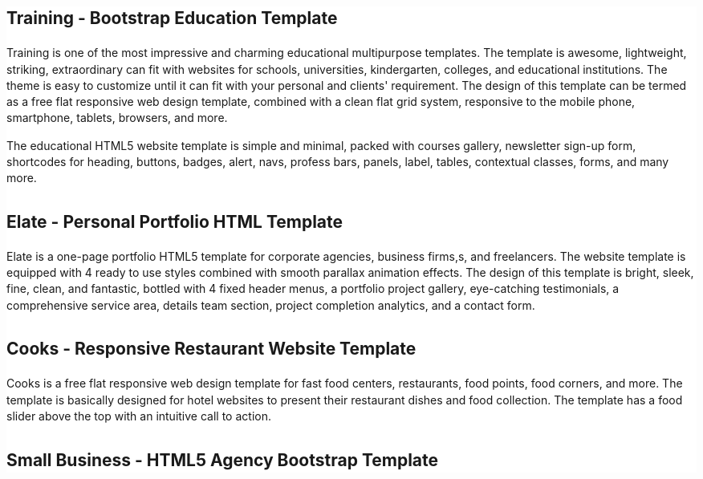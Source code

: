 <Download href="https://freehtml5.co/foodee-restaurants-free-html5-bootstrap-template/" />
<Demo href="https://freehtml5.co/preview/?item=foodee-restaurants-free-html5-bootstrap-template/" />

## Training - Bootstrap Education Template

<Mockup src="/blog/training.png" alt="Training-Bootstrap-Education-Template" />

Training is one of the most impressive and charming educational multipurpose templates. The template is awesome, lightweight, striking, extraordinary can fit with websites for schools, universities, kindergarten, colleges, and educational institutions. The theme is easy to customize until it can fit with your personal and clients' requirement. The design of this template can be termed as a free flat responsive web design template, combined with a clean flat grid system, responsive to the mobile phone, smartphone, tablets, browsers, and more.

The educational HTML5 website template is simple and minimal, packed with courses gallery, newsletter sign-up form, shortcodes for heading, buttons, badges, alert, navs, profess bars, panels, label, tables, contextual classes, forms, and many more.

<Download href="https://w3layouts.com/training-a-educational-category-flat-bootstrap-responsive-web-template" />
<Demo href="https://p.w3layouts.com/demos/training/web/?_ga=2.12093235.66823746.1645506345-1006358742.1645335232" />

## Elate - Personal Portfolio HTML Template

<Mockup src="/blog/elate.png" alt="Elate-Personal-Portfolio-HTML-Template" />

Elate is a one-page portfolio HTML5 template for corporate agencies, business firms,s, and freelancers. The website template is equipped with 4 ready to use styles combined with smooth parallax animation effects. The design of this template is bright, sleek, fine, clean, and fantastic, bottled with 4 fixed header menus, a portfolio project gallery, eye-catching testimonials, a comprehensive service area, details team section, project completion analytics, and a contact form.

<Download href="https://freehtml5.co/elate-free-html5-bootstrap-template" />
<Demo href="https://freehtml5.co/preview/?item=elate-free-html5-bootstrap-template" />

## Cooks - Responsive Restaurant Website Template

<Mockup src="/blog/cooks.png" alt="Cooks-Responsive-Restaurant-Website-Template" />

Cooks is a free flat responsive web design template for fast food centers, restaurants, food points, food corners, and more. The template is basically designed for hotel websites to present their restaurant dishes and food collection. The template has a food slider above the top with an intuitive call to action.

<Download href="https://w3layouts.com/cooks-a-hotel-category-flat-bootstrap-responsive-web-template/" />
<Demo href="https://p.w3layouts.com/demos/cooks/web/?_ga=2.45469347.66823746.1645506345-1006358742.1645335232" />

## Small Business - HTML5 Agency Bootstrap Template
